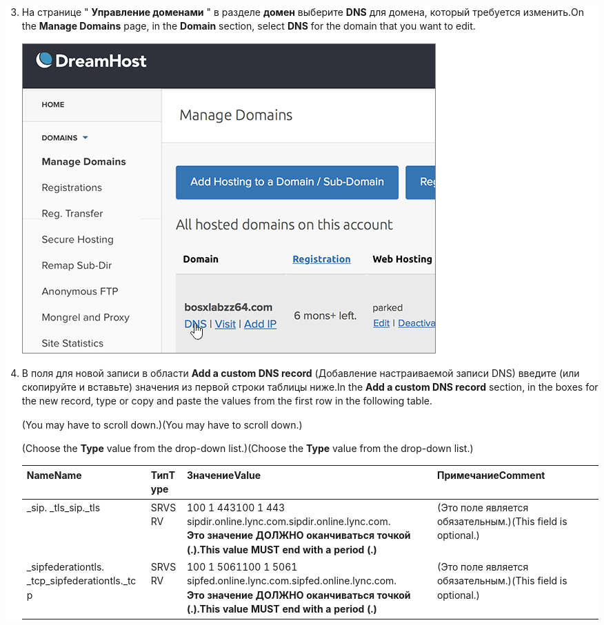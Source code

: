 3. <span data-ttu-id="caf7d-261">На странице " **Управление доменами** " в разделе **домен** выберите **DNS** для домена, который требуется изменить.</span><span class="sxs-lookup"><span data-stu-id="caf7d-261">On the **Manage Domains** page, in the **Domain** section, select **DNS** for the domain that you want to edit.</span></span> 
    
    ![Dreamhost-BP-Configure-1-3](../../media/1a8723a0-54bc-40ff-bc30-5fc3e8cd219b.png)
  
4. <span data-ttu-id="caf7d-263">В поля для новой записи в области **Add a custom DNS record** (Добавление настраиваемой записи DNS) введите (или скопируйте и вставьте) значения из первой строки таблицы ниже.</span><span class="sxs-lookup"><span data-stu-id="caf7d-263">In the **Add a custom DNS record** section, in the boxes for the new record, type or copy and paste the values from the first row in the following table.</span></span> 
    
    <span data-ttu-id="caf7d-264">(You may have to scroll down.)</span><span class="sxs-lookup"><span data-stu-id="caf7d-264">(You may have to scroll down.)</span></span>
    
    <span data-ttu-id="caf7d-265">(Choose the **Type** value from the drop-down list.)</span><span class="sxs-lookup"><span data-stu-id="caf7d-265">(Choose the **Type** value from the drop-down list.)</span></span> 
    
    |<span data-ttu-id="caf7d-266">**Name**</span><span class="sxs-lookup"><span data-stu-id="caf7d-266">**Name**</span></span>|<span data-ttu-id="caf7d-267">**Тип**</span><span class="sxs-lookup"><span data-stu-id="caf7d-267">**Type**</span></span>|<span data-ttu-id="caf7d-268">**Значение**</span><span class="sxs-lookup"><span data-stu-id="caf7d-268">**Value**</span></span>|<span data-ttu-id="caf7d-269">**Примечание**</span><span class="sxs-lookup"><span data-stu-id="caf7d-269">**Comment**</span></span>|
    |:-----|:-----|:-----|:-----|
    |<span data-ttu-id="caf7d-270">_sip. _tls</span><span class="sxs-lookup"><span data-stu-id="caf7d-270">_sip._tls</span></span>  <br/> |<span data-ttu-id="caf7d-271">SRV</span><span class="sxs-lookup"><span data-stu-id="caf7d-271">SRV</span></span>  <br/> |<span data-ttu-id="caf7d-272">100 1 443</span><span class="sxs-lookup"><span data-stu-id="caf7d-272">100 1 443</span></span>  <br/> <span data-ttu-id="caf7d-273">sipdir.online.lync.com.</span><span class="sxs-lookup"><span data-stu-id="caf7d-273">sipdir.online.lync.com.</span></span>  <br/> <span data-ttu-id="caf7d-274">**Это значение ДОЛЖНО оканчиваться точкой (.).**</span><span class="sxs-lookup"><span data-stu-id="caf7d-274">**This value MUST end with a period (.)**</span></span> <br/> |<span data-ttu-id="caf7d-275">(Это поле является обязательным.)</span><span class="sxs-lookup"><span data-stu-id="caf7d-275">(This field is optional.)</span></span>  <br/> |
    |<span data-ttu-id="caf7d-276">_sipfederationtls. _tcp</span><span class="sxs-lookup"><span data-stu-id="caf7d-276">_sipfederationtls._tcp</span></span>  <br/> |<span data-ttu-id="caf7d-277">SRV</span><span class="sxs-lookup"><span data-stu-id="caf7d-277">SRV</span></span>  <br/> |<span data-ttu-id="caf7d-278">100 1 5061</span><span class="sxs-lookup"><span data-stu-id="caf7d-278">100 1 5061</span></span>  <br/> <span data-ttu-id="caf7d-279">sipfed.online.lync.com.</span><span class="sxs-lookup"><span data-stu-id="caf7d-279">sipfed.online.lync.com.</span></span>  <br/> <span data-ttu-id="caf7d-280">**Это значение ДОЛЖНО оканчиваться точкой (.).**</span><span class="sxs-lookup"><span data-stu-id="caf7d-280">**This value MUST end with a period (.)**</span></span> <br/> |<span data-ttu-id="caf7d-281">(Это поле является обязательным.)</span><span class="sxs-lookup"><span data-stu-id="caf7d-281">(This field is optional.)</span></span>  <br/> |
   